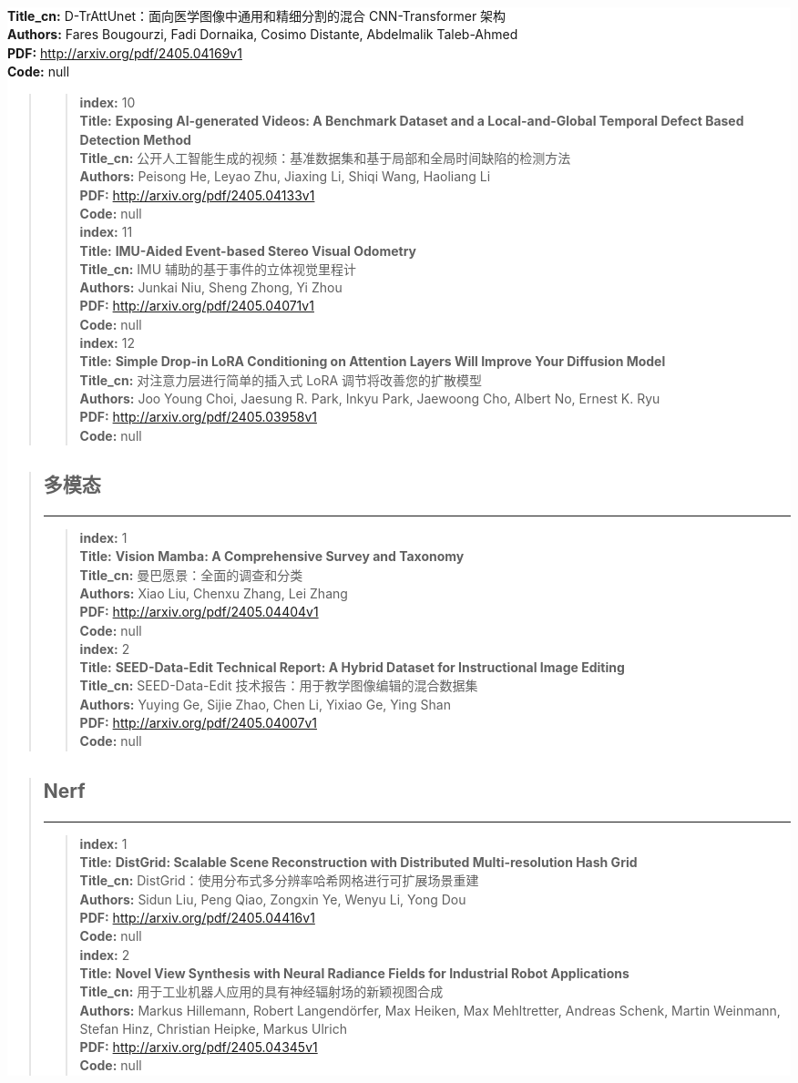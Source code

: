 **Title_cn:** D-TrAttUnet：面向医学图像中通用和精细分割的混合 CNN-Transformer 架构<br />
**Authors:** Fares Bougourzi, Fadi Dornaika, Cosimo Distante, Abdelmalik Taleb-Ahmed<br />
**PDF:** <http://arxiv.org/pdf/2405.04169v1><br />
**Code:** null<br />
>>**index:** 10<br />
**Title:** **Exposing AI-generated Videos: A Benchmark Dataset and a Local-and-Global Temporal Defect Based Detection Method**<br />
**Title_cn:** 公开人工智能生成的视频：基准数据集和基于局部和全局时间缺陷的检测方法<br />
**Authors:** Peisong He, Leyao Zhu, Jiaxing Li, Shiqi Wang, Haoliang Li<br />
**PDF:** <http://arxiv.org/pdf/2405.04133v1><br />
**Code:** null<br />
>>**index:** 11<br />
**Title:** **IMU-Aided Event-based Stereo Visual Odometry**<br />
**Title_cn:** IMU 辅助的基于事件的立体视觉里程计<br />
**Authors:** Junkai Niu, Sheng Zhong, Yi Zhou<br />
**PDF:** <http://arxiv.org/pdf/2405.04071v1><br />
**Code:** null<br />
>>**index:** 12<br />
**Title:** **Simple Drop-in LoRA Conditioning on Attention Layers Will Improve Your Diffusion Model**<br />
**Title_cn:** 对注意力层进行简单的插入式 LoRA 调节将改善您的扩散模型<br />
**Authors:** Joo Young Choi, Jaesung R. Park, Inkyu Park, Jaewoong Cho, Albert No, Ernest K. Ryu<br />
**PDF:** <http://arxiv.org/pdf/2405.03958v1><br />
**Code:** null<br />

>## **多模态**
>---
>>**index:** 1<br />
**Title:** **Vision Mamba: A Comprehensive Survey and Taxonomy**<br />
**Title_cn:** 曼巴愿景：全面的调查和分类<br />
**Authors:** Xiao Liu, Chenxu Zhang, Lei Zhang<br />
**PDF:** <http://arxiv.org/pdf/2405.04404v1><br />
**Code:** null<br />
>>**index:** 2<br />
**Title:** **SEED-Data-Edit Technical Report: A Hybrid Dataset for Instructional Image Editing**<br />
**Title_cn:** SEED-Data-Edit 技术报告：用于教学图像编辑的混合数据集<br />
**Authors:** Yuying Ge, Sijie Zhao, Chen Li, Yixiao Ge, Ying Shan<br />
**PDF:** <http://arxiv.org/pdf/2405.04007v1><br />
**Code:** null<br />

>## **Nerf**
>---
>>**index:** 1<br />
**Title:** **DistGrid: Scalable Scene Reconstruction with Distributed Multi-resolution Hash Grid**<br />
**Title_cn:** DistGrid：使用分布式多分辨率哈希网格进行可扩展场景重建<br />
**Authors:** Sidun Liu, Peng Qiao, Zongxin Ye, Wenyu Li, Yong Dou<br />
**PDF:** <http://arxiv.org/pdf/2405.04416v1><br />
**Code:** null<br />
>>**index:** 2<br />
**Title:** **Novel View Synthesis with Neural Radiance Fields for Industrial Robot Applications**<br />
**Title_cn:** 用于工业机器人应用的具有神经辐射场的新颖视图合成<br />
**Authors:** Markus Hillemann, Robert Langendörfer, Max Heiken, Max Mehltretter, Andreas Schenk, Martin Weinmann, Stefan Hinz, Christian Heipke, Markus Ulrich<br />
**PDF:** <http://arxiv.org/pdf/2405.04345v1><br />
**Code:** null<br />
